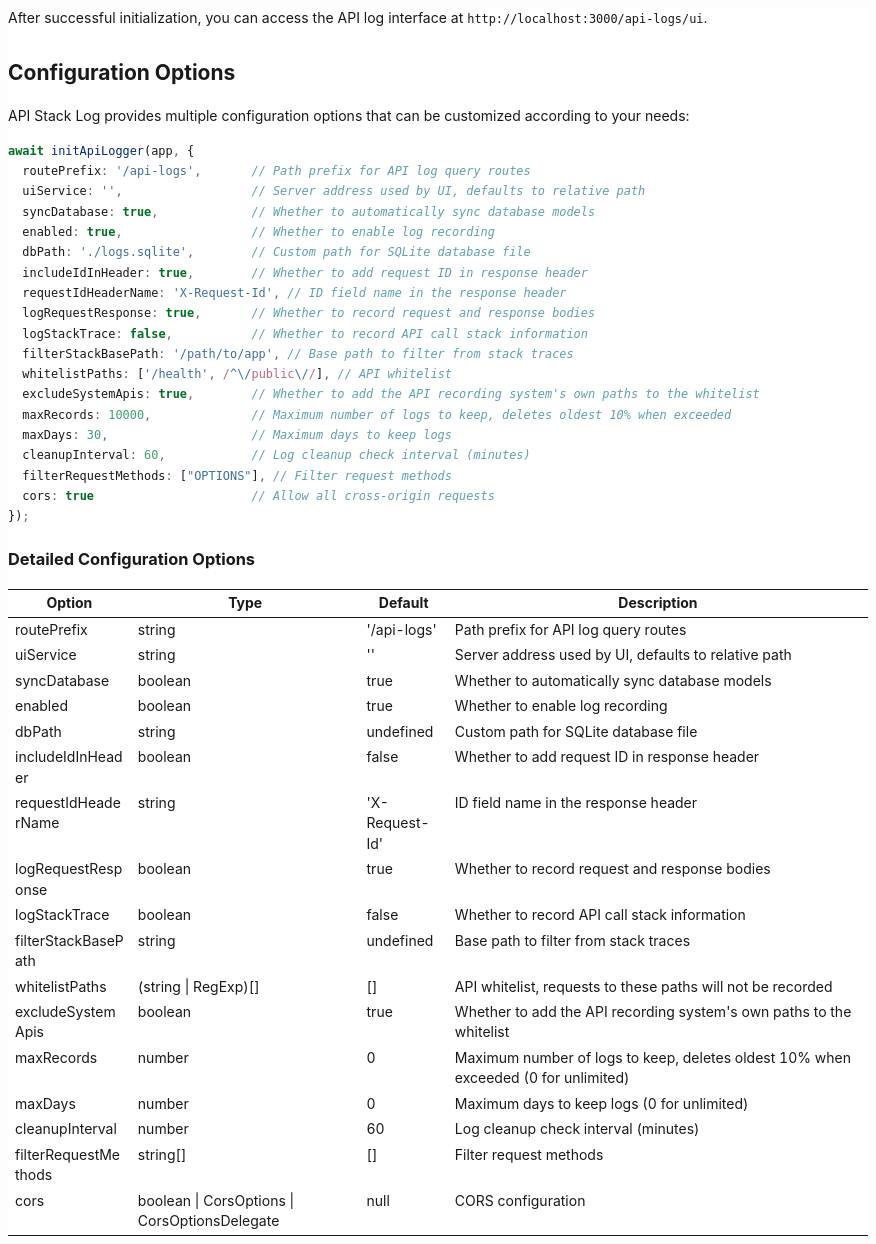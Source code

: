 After successful initialization, you can access the API log interface at `http://localhost:3000/api-logs/ui`.

## Configuration Options

API Stack Log provides multiple configuration options that can be customized according to your needs:

```typescript
await initApiLogger(app, {
  routePrefix: '/api-logs',       // Path prefix for API log query routes
  uiService: '',                  // Server address used by UI, defaults to relative path
  syncDatabase: true,             // Whether to automatically sync database models
  enabled: true,                  // Whether to enable log recording
  dbPath: './logs.sqlite',        // Custom path for SQLite database file
  includeIdInHeader: true,        // Whether to add request ID in response header
  requestIdHeaderName: 'X-Request-Id', // ID field name in the response header
  logRequestResponse: true,       // Whether to record request and response bodies
  logStackTrace: false,           // Whether to record API call stack information
  filterStackBasePath: '/path/to/app', // Base path to filter from stack traces
  whitelistPaths: ['/health', /^\/public\//], // API whitelist
  excludeSystemApis: true,        // Whether to add the API recording system's own paths to the whitelist
  maxRecords: 10000,              // Maximum number of logs to keep, deletes oldest 10% when exceeded
  maxDays: 30,                    // Maximum days to keep logs
  cleanupInterval: 60,            // Log cleanup check interval (minutes)
  filterRequestMethods: ["OPTIONS"], // Filter request methods
  cors: true                      // Allow all cross-origin requests
});
```

### Detailed Configuration Options

| Option | Type | Default | Description |
|------|------|--------|------|
| routePrefix | string | '/api-logs' | Path prefix for API log query routes |
| uiService | string | '' | Server address used by UI, defaults to relative path |
| syncDatabase | boolean | true | Whether to automatically sync database models |
| enabled | boolean | true | Whether to enable log recording |
| dbPath | string | undefined | Custom path for SQLite database file |
| includeIdInHeader | boolean | false | Whether to add request ID in response header |
| requestIdHeaderName | string | 'X-Request-Id' | ID field name in the response header |
| logRequestResponse | boolean | true | Whether to record request and response bodies |
| logStackTrace | boolean | false | Whether to record API call stack information |
| filterStackBasePath | string | undefined | Base path to filter from stack traces |
| whitelistPaths | (string \| RegExp)[] | [] | API whitelist, requests to these paths will not be recorded |
| excludeSystemApis | boolean | true | Whether to add the API recording system's own paths to the whitelist |
| maxRecords | number | 0 | Maximum number of logs to keep, deletes oldest 10% when exceeded (0 for unlimited) |
| maxDays | number | 0 | Maximum days to keep logs (0 for unlimited) |
| cleanupInterval | number | 60 | Log cleanup check interval (minutes) |
| filterRequestMethods | string[] | [] | Filter request methods |
| cors | boolean \| CorsOptions \| CorsOptionsDelegate<any> | null | CORS configuration |
